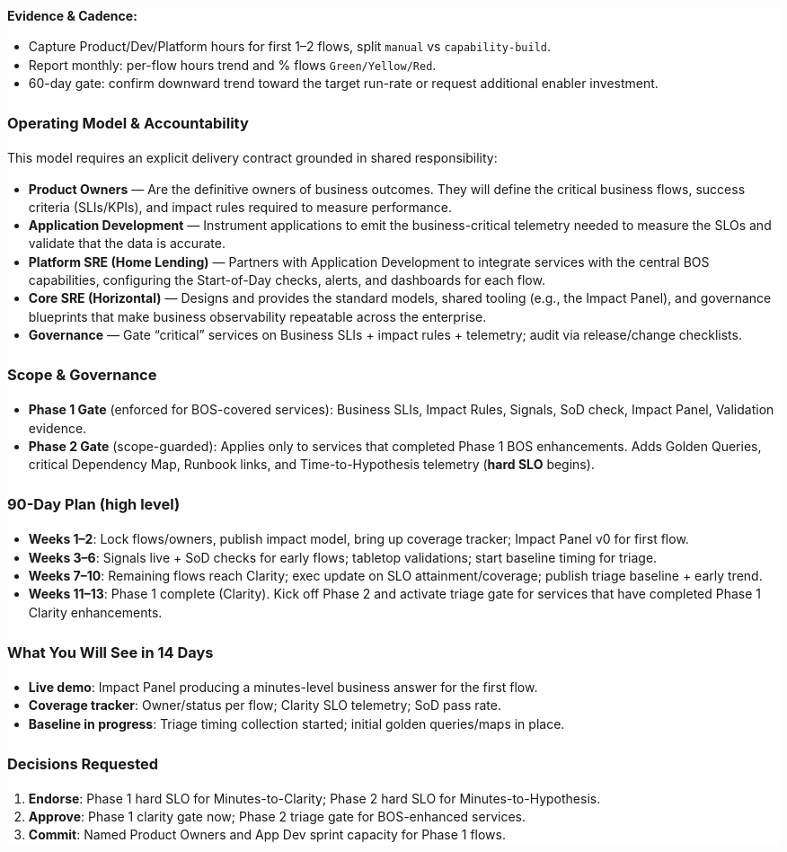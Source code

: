 **Evidence & Cadence:**

* Capture Product/Dev/Platform hours for first 1–2 flows, split `manual` vs `capability-build`.  
* Report monthly: per-flow hours trend and % flows `Green/Yellow/Red`.  
* 60-day gate: confirm downward trend toward the target run-rate or request additional enabler investment.

### **Operating Model & Accountability**

This model requires an explicit delivery contract grounded in shared responsibility:

* **Product Owners** — Are the definitive owners of business outcomes. They will define the critical business flows, success criteria (SLIs/KPIs), and impact rules required to measure performance.  
* **Application Development** — Instrument applications to emit the business-critical telemetry needed to measure the SLOs and validate that the data is accurate.  
* **Platform SRE (Home Lending)** — Partners with Application Development to integrate services with the central BOS capabilities, configuring the Start-of-Day checks, alerts, and dashboards for each flow.  
* **Core SRE (Horizontal)** — Designs and provides the standard models, shared tooling (e.g., the Impact Panel), and governance blueprints that make business observability repeatable across the enterprise.  
* **Governance** — Gate “critical” services on Business SLIs \+ impact rules \+ telemetry; audit via release/change checklists.

### **Scope & Governance**

* **Phase 1 Gate** (enforced for BOS-covered services): Business SLIs, Impact Rules, Signals, SoD check, Impact Panel, Validation evidence.  
* **Phase 2 Gate** (scope-guarded): Applies only to services that completed Phase 1 BOS enhancements. Adds Golden Queries, critical Dependency Map, Runbook links, and Time-to-Hypothesis telemetry (**hard SLO** begins).

### **90-Day Plan (high level)**

* **Weeks 1–2**: Lock flows/owners, publish impact model, bring up coverage tracker; Impact Panel v0 for first flow.  
* **Weeks 3–6**: Signals live \+ SoD checks for early flows; tabletop validations; start baseline timing for triage.  
* **Weeks 7–10**: Remaining flows reach Clarity; exec update on SLO attainment/coverage; publish triage baseline \+ early trend.  
* **Weeks 11–13**: Phase 1 complete (Clarity). Kick off Phase 2 and activate triage gate for services that have completed Phase 1 Clarity enhancements.

### **What You Will See in 14 Days**

* **Live demo**: Impact Panel producing a minutes-level business answer for the first flow.  
* **Coverage tracker**: Owner/status per flow; Clarity SLO telemetry; SoD pass rate.  
* **Baseline in progress**: Triage timing collection started; initial golden queries/maps in place.

### **Decisions Requested**

1. **Endorse**: Phase 1 hard SLO for Minutes-to-Clarity; Phase 2 hard SLO for Minutes-to-Hypothesis.  
2. **Approve**: Phase 1 clarity gate now; Phase 2 triage gate for BOS-enhanced services.  
3. **Commit**: Named Product Owners and App Dev sprint capacity for Phase 1 flows.
